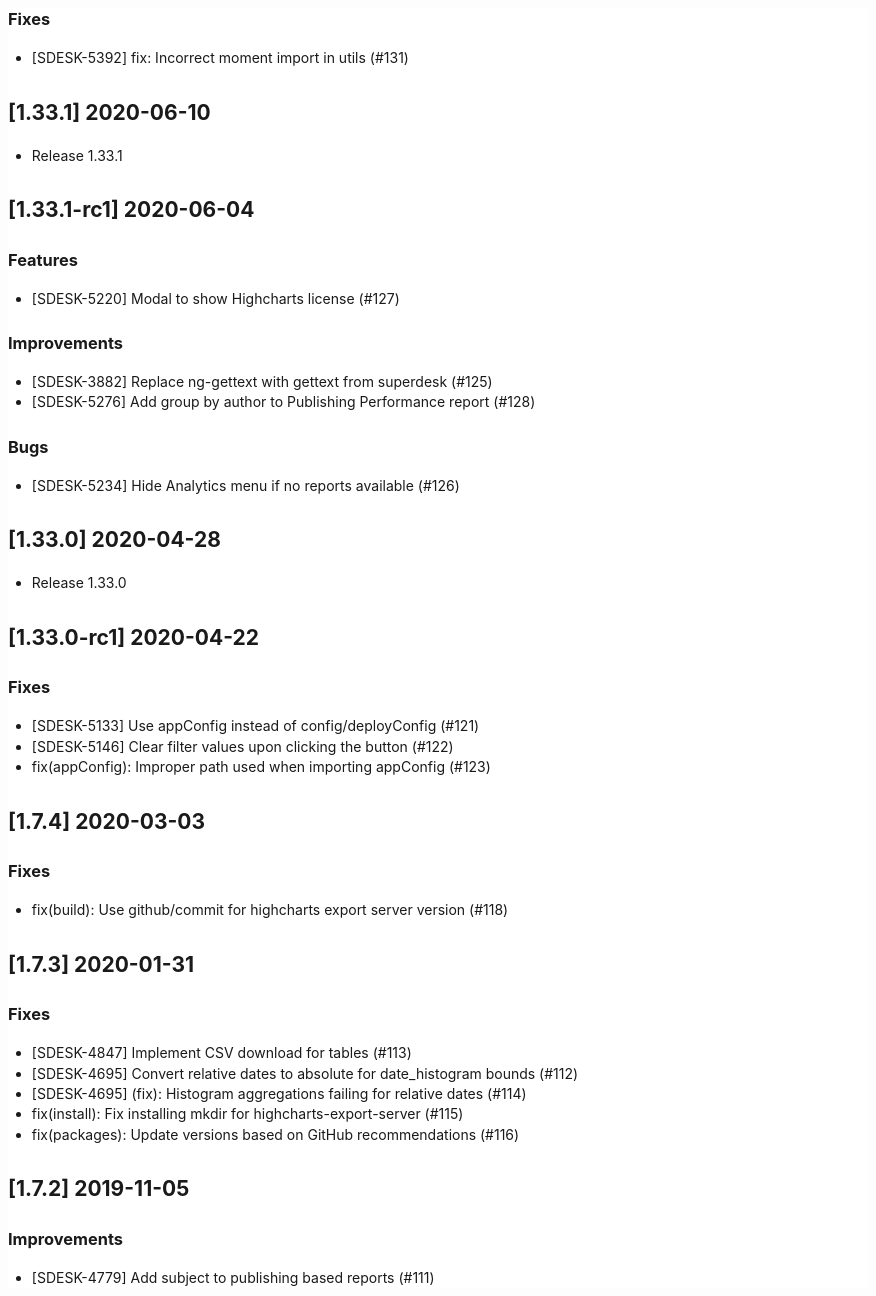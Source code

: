 ### Fixes
- [SDESK-5392] fix: Incorrect moment import in utils (#131)

## [1.33.1] 2020-06-10
- Release 1.33.1

## [1.33.1-rc1] 2020-06-04
### Features
- [SDESK-5220] Modal to show Highcharts license (#127)

### Improvements
- [SDESK-3882] Replace ng-gettext with gettext from superdesk (#125)
- [SDESK-5276] Add group by author to Publishing Performance report (#128)

### Bugs
- [SDESK-5234] Hide Analytics menu if no reports available (#126)

## [1.33.0] 2020-04-28
- Release 1.33.0

## [1.33.0-rc1] 2020-04-22
### Fixes
- [SDESK-5133] Use appConfig instead of config/deployConfig (#121)
- [SDESK-5146] Clear filter values upon clicking the button (#122)
- fix(appConfig): Improper path used when importing appConfig (#123)

## [1.7.4] 2020-03-03
### Fixes
- fix(build): Use github/commit for highcharts export server version (#118)

## [1.7.3] 2020-01-31
### Fixes
- [SDESK-4847] Implement CSV download for tables (#113)
- [SDESK-4695] Convert relative dates to absolute for date_histogram bounds (#112)
- [SDESK-4695] (fix): Histogram aggregations failing for relative dates (#114)
- fix(install): Fix installing mkdir for highcharts-export-server (#115)
- fix(packages): Update versions based on GitHub recommendations (#116)

## [1.7.2] 2019-11-05
### Improvements
- [SDESK-4779] Add subject to publishing based reports (#111)
